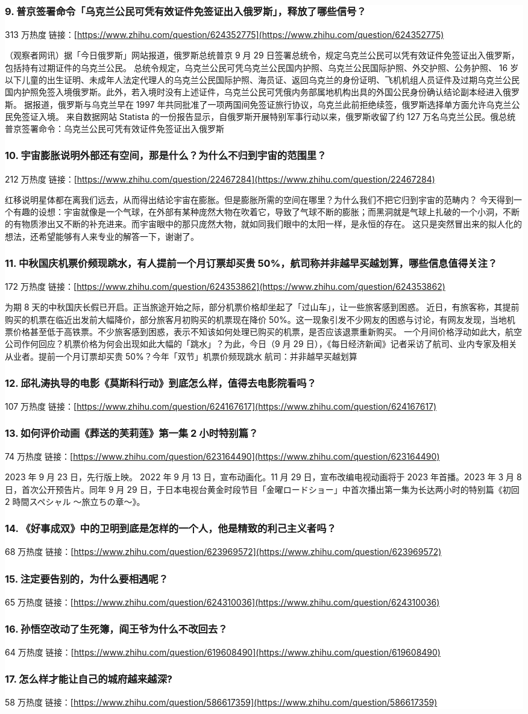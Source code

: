 

### 9. 普京签署命令「乌克兰公民可凭有效证件免签证出入俄罗斯」，释放了哪些信号？
313 万热度 链接：[https://www.zhihu.com/question/624352775](https://www.zhihu.com/question/624352775)

（观察者网讯）据「今日俄罗斯」网站报道，俄罗斯总统普京 9 月 29 日签署总统令，规定乌克兰公民可以凭有效证件免签证出入俄罗斯，包括持有过期证件的乌克兰公民。 	 总统令规定，乌克兰公民可凭乌克兰公民国内护照、乌克兰公民国际护照、外交护照、公务护照、 16 岁以下儿童的出生证明、未成年人法定代理人的乌克兰公民国际护照、海员证、返回乌克兰的身份证明、飞机机组人员证件及过期乌克兰公民国内护照免签入境俄罗斯。此外，若入境时没有上述证件，乌克兰公民可凭俄内务部属地机构出具的外国公民身份确认结论副本经进入俄罗斯。 	 据报道，俄罗斯与乌克兰早在 1997 年共同批准了一项两国间免签证旅行协议，乌克兰此前拒绝续签，俄罗斯选择单方面允许乌克兰公民免签证入境。 	 来自数据网站 Statista 的一份报告显示，自俄罗斯开展特别军事行动以来，俄罗斯收留了约 127 万名乌克兰公民。俄总统普京签署命令：乌克兰公民可凭有效证件免签证出入俄罗斯

### 10. 宇宙膨胀说明外部还有空间，那是什么？为什么不归到宇宙的范围里？
212 万热度 链接：[https://www.zhihu.com/question/22467284](https://www.zhihu.com/question/22467284)

红移说明星体都在离我们远去，从而得出结论宇宙在膨胀。但是膨胀所需的空间在哪里？为什么我们不把它归到宇宙的范畴内？ 今天得到一个有趣的设想：宇宙就像是一个气球，在外部有某种庞然大物在吹着它，导致了气球不断的膨胀；而黑洞就是气球上扎破的一个小洞，不断的有物质渗出又不断的补充进来。而宇宙眼中的那只庞然大物，就如同我们眼中的太阳一样，是永恒的存在。 这只是突然冒出来的拟人化的想法，还希望能够有人来专业的解答一下，谢谢了。

### 11. 中秋国庆机票价频现跳水，有人提前一个月订票却买贵 50%，航司称并非越早买越划算，哪些信息值得关注？
172 万热度 链接：[https://www.zhihu.com/question/624353862](https://www.zhihu.com/question/624353862)

为期 8 天的中秋国庆长假已开启。正当旅途开始之际，部分机票价格却坐起了「过山车」，让一些旅客感到困惑。 近日，有旅客称，其提前购买的机票在临近出发前大幅降价，部分旅客月初购买的机票现在降价 50%。这一现象引发不少网友的困惑与讨论，有网友发现，当地机票价格甚至低于高铁票。不少旅客感到困惑，表示不知该如何处理已购买的机票，是否应该退票重新购买。 一个月间价格浮动如此大，航空公司作何回应？机票价格为何会出现如此大幅的「跳水」？为此，今日（9 月 29 日），《每日经济新闻》记者采访了航司、业内专家及相关从业者。提前一个月订票却买贵 50%？今年「双节」机票价频现跳水 航司：并非越早买越划算

### 12. 邱礼涛执导的电影《莫斯科行动》到底怎么样，值得去电影院看吗？
107 万热度 链接：[https://www.zhihu.com/question/624167617](https://www.zhihu.com/question/624167617)



### 13. 如何评价动画《葬送的芙莉莲》第一集 2 小时特别篇？
74 万热度 链接：[https://www.zhihu.com/question/623164490](https://www.zhihu.com/question/623164490)

2023 年 9 月 23 日，先行版上映。 2022 年 9 月 13 日，宣布动画化。11 月 29 日，宣布改编电视动画将于 2023 年首播。2023 年 3 月 8 日，首次公开预告片。同年 9 月 29 日，于日本电视台黄金时段节目「金曜ロードショー」中首次播出第一集为长达两小时的特别篇《初回 2 時間スペシャル ～旅立ちの章～》。

### 14. 《好事成双》中的卫明到底是怎样的一个人，他是精致的利己主义者吗？
68 万热度 链接：[https://www.zhihu.com/question/623969572](https://www.zhihu.com/question/623969572)



### 15. 注定要告别的，为什么要相遇呢？
65 万热度 链接：[https://www.zhihu.com/question/624310036](https://www.zhihu.com/question/624310036)



### 16. 孙悟空改动了生死簿，阎王爷为什么不改回去？
64 万热度 链接：[https://www.zhihu.com/question/619608490](https://www.zhihu.com/question/619608490)



### 17. 怎么样才能让自己的城府越来越深?
58 万热度 链接：[https://www.zhihu.com/question/586617359](https://www.zhihu.com/question/586617359)


